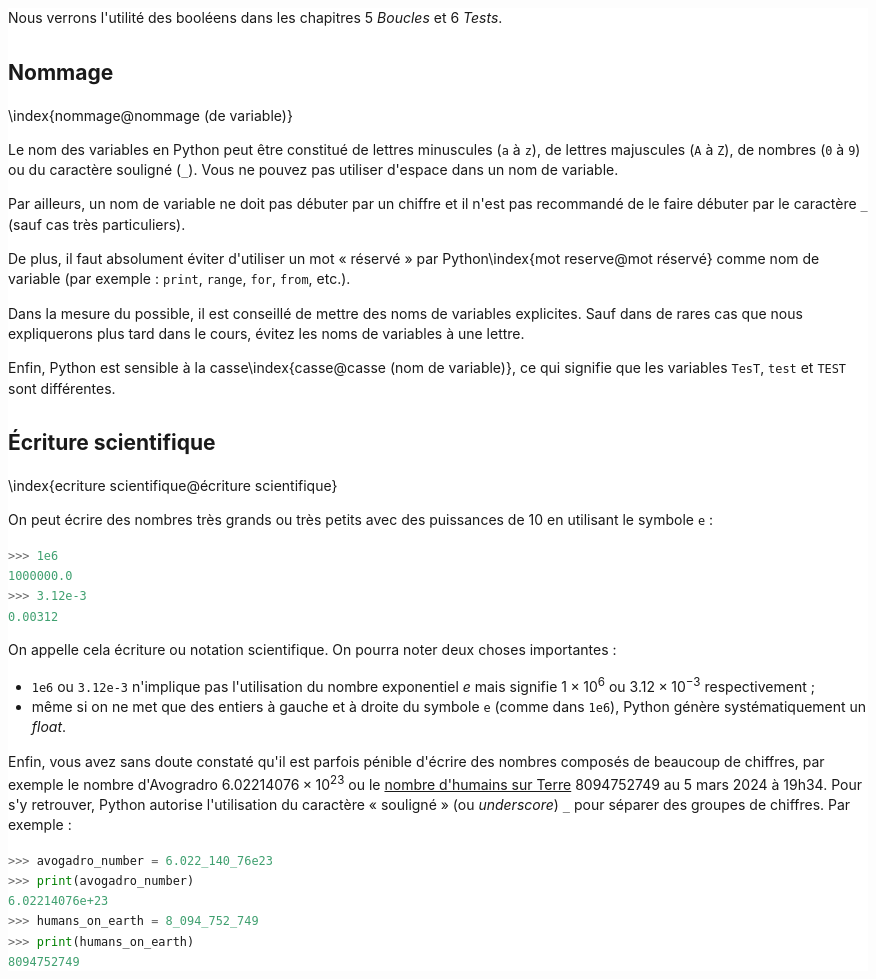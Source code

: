 Nous verrons l'utilité des booléens dans les chapitres 5 *Boucles* et 6 *Tests*.

## Nommage

\index{nommage@nommage (de variable)}

Le nom des variables en Python peut être constitué de lettres minuscules (`a` à `z`), de lettres majuscules (`A` à `Z`), de nombres (`0` à `9`) ou du caractère souligné (`_`). Vous ne pouvez pas utiliser d'espace dans un nom de variable.

Par ailleurs, un nom de variable ne doit pas débuter par un chiffre et il n'est pas recommandé de le faire débuter par le caractère `_` (sauf cas très particuliers).

De plus, il faut absolument éviter d'utiliser un mot « réservé » par Python\index{mot reserve@mot réservé} comme nom de variable (par exemple : `print`, `range`, `for`, `from`, etc.).

Dans la mesure du possible, il est conseillé de mettre des noms de variables explicites. Sauf dans de rares cas que nous expliquerons plus tard dans le cours, évitez les noms de variables à une lettre.

Enfin, Python est sensible à la casse\index{casse@casse (nom de variable)}, ce qui signifie que les variables `TesT`, `test` et `TEST` sont différentes.


## Écriture scientifique

\index{ecriture scientifique@écriture scientifique}

On peut écrire des nombres très grands ou très petits avec des puissances de 10 en utilisant le symbole `e` :

```python
>>> 1e6
1000000.0
>>> 3.12e-3
0.00312
```

On appelle cela écriture ou notation scientifique. On pourra noter deux choses importantes :

- `1e6` ou `3.12e-3` n'implique pas l'utilisation du nombre exponentiel *e* mais signifie $1 \times 10^{6}$ ou $3.12 \times 10^{-3}$ respectivement ;
- même si on ne met que des entiers à gauche et à droite du symbole `e` (comme dans `1e6`), Python génère systématiquement un *float*.

Enfin, vous avez sans doute constaté qu'il est parfois pénible d'écrire des nombres composés de beaucoup de chiffres, par exemple le nombre d'Avogradro $6.02214076 \times 10^{23}$ ou le [nombre d'humains sur Terre](https://thepopulationproject.org/) 8094752749 au 5 mars 2024 à 19h34. Pour s'y retrouver, Python autorise l'utilisation du caractère « souligné » (ou *underscore*) `_` pour séparer des groupes de chiffres. Par exemple :

```python
>>> avogadro_number = 6.022_140_76e23
>>> print(avogadro_number)
6.02214076e+23
>>> humans_on_earth = 8_094_752_749
>>> print(humans_on_earth)
8094752749
```
